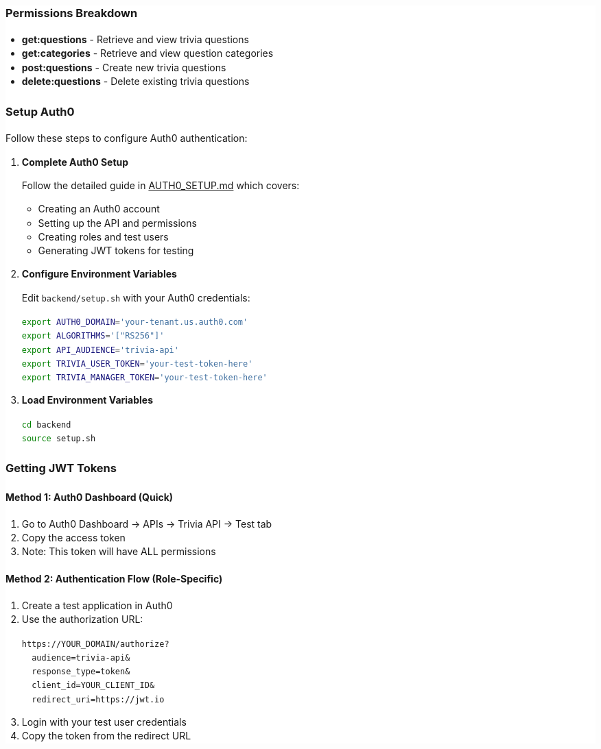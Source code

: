 ### Permissions Breakdown

- **get:questions** - Retrieve and view trivia questions
- **get:categories** - Retrieve and view question categories
- **post:questions** - Create new trivia questions
- **delete:questions** - Delete existing trivia questions

### Setup Auth0

Follow these steps to configure Auth0 authentication:

1. **Complete Auth0 Setup**

   Follow the detailed guide in [AUTH0_SETUP.md](AUTH0_SETUP.md) which covers:
   - Creating an Auth0 account
   - Setting up the API and permissions
   - Creating roles and test users
   - Generating JWT tokens for testing

2. **Configure Environment Variables**

   Edit `backend/setup.sh` with your Auth0 credentials:
   ```bash
   export AUTH0_DOMAIN='your-tenant.us.auth0.com'
   export ALGORITHMS='["RS256"]'
   export API_AUDIENCE='trivia-api'
   export TRIVIA_USER_TOKEN='your-test-token-here'
   export TRIVIA_MANAGER_TOKEN='your-test-token-here'
   ```

3. **Load Environment Variables**
   ```bash
   cd backend
   source setup.sh
   ```

### Getting JWT Tokens

#### Method 1: Auth0 Dashboard (Quick)

1. Go to Auth0 Dashboard → APIs → Trivia API → Test tab
2. Copy the access token
3. Note: This token will have ALL permissions

#### Method 2: Authentication Flow (Role-Specific)

1. Create a test application in Auth0
2. Use the authorization URL:
   ```
   https://YOUR_DOMAIN/authorize?
     audience=trivia-api&
     response_type=token&
     client_id=YOUR_CLIENT_ID&
     redirect_uri=https://jwt.io
   ```
3. Login with your test user credentials
4. Copy the token from the redirect URL

